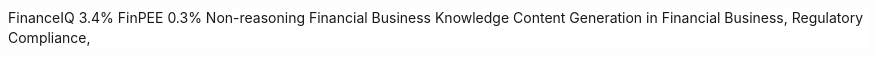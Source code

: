 </tr>
<tr class="ltx_tr" id="S2.T1.4.4">
<td class="ltx_td ltx_align_justify" id="S2.T1.4.4.1" style="padding-top:5.5pt;padding-bottom:5.5pt;"></td>
<td class="ltx_td ltx_align_justify ltx_align_top" id="S2.T1.4.4.2" style="padding-top:5.5pt;padding-bottom:5.5pt;">
<span class="ltx_inline-block ltx_align_top" id="S2.T1.4.4.2.1">
<span class="ltx_p" id="S2.T1.4.4.2.1.1" style="width:79.7pt;">FinanceIQ</span>
</span>
</td>
<td class="ltx_td ltx_align_justify ltx_align_top" id="S2.T1.4.4.3" style="padding-top:5.5pt;padding-bottom:5.5pt;">
<span class="ltx_inline-block ltx_align_top" id="S2.T1.4.4.3.1">
<span class="ltx_p" id="S2.T1.4.4.3.1.1" style="width:37.0pt;">3.4%</span>
</span>
</td>
</tr>
<tr class="ltx_tr" id="S2.T1.4.5">
<td class="ltx_td ltx_align_justify" id="S2.T1.4.5.1" style="padding-top:5.5pt;padding-bottom:5.5pt;"></td>
<td class="ltx_td ltx_align_justify ltx_align_top" id="S2.T1.4.5.2" style="padding-top:5.5pt;padding-bottom:5.5pt;">
<span class="ltx_inline-block ltx_align_top" id="S2.T1.4.5.2.1">
<span class="ltx_p" id="S2.T1.4.5.2.1.1" style="width:79.7pt;">FinPEE</span>
</span>
</td>
<td class="ltx_td ltx_align_justify ltx_align_top" id="S2.T1.4.5.3" style="padding-top:5.5pt;padding-bottom:5.5pt;">
<span class="ltx_inline-block ltx_align_top" id="S2.T1.4.5.3.1">
<span class="ltx_p" id="S2.T1.4.5.3.1.1" style="width:37.0pt;">0.3%</span>
</span>
</td>
</tr>
<tr class="ltx_tr" id="S2.T1.4.6">
<td class="ltx_td ltx_align_justify ltx_align_top ltx_border_t" id="S2.T1.4.6.1" rowspan="2" style="padding-top:5.5pt;padding-bottom:5.5pt;">
<span class="ltx_inline-block ltx_align_top" id="S2.T1.4.6.1.1">
<span class="ltx_p" id="S2.T1.4.6.1.1.1" style="width:96.7pt;"><span class="ltx_text" id="S2.T1.4.6.1.1.1.1"><span class="ltx_text" id="S2.T1.4.6.1.1.1.1.1"></span><span class="ltx_text" id="S2.T1.4.6.1.1.1.1.2">
<span class="ltx_tabular ltx_align_middle" id="S2.T1.4.6.1.1.1.1.2.1">
<span class="ltx_tr" id="S2.T1.4.6.1.1.1.1.2.1.1">
<span class="ltx_td ltx_nopad_r ltx_align_left" id="S2.T1.4.6.1.1.1.1.2.1.1.1" style="padding-top:5.5pt;padding-bottom:5.5pt;">Non-reasoning Financial</span></span>
<span class="ltx_tr" id="S2.T1.4.6.1.1.1.1.2.1.2">
<span class="ltx_td ltx_nopad_r ltx_align_left" id="S2.T1.4.6.1.1.1.1.2.1.2.1" style="padding-top:5.5pt;padding-bottom:5.5pt;">Business Knowledge</span></span>
</span></span> <span class="ltx_text" id="S2.T1.4.6.1.1.1.1.3"></span></span></span>
</span>
</td>
<td class="ltx_td ltx_align_justify ltx_border_t" id="S2.T1.4.6.2" style="padding-top:5.5pt;padding-bottom:5.5pt;">
<span class="ltx_inline-block ltx_align_top" id="S2.T1.4.6.2.1">
<span class="ltx_p" id="S2.T1.4.6.2.1.1"><span class="ltx_text" id="S2.T1.4.6.2.1.1.1"></span><span class="ltx_text" id="S2.T1.4.6.2.1.1.2">
<span class="ltx_tabular ltx_align_middle" id="S2.T1.4.6.2.1.1.2.1">
<span class="ltx_tr" id="S2.T1.4.6.2.1.1.2.1.1">
<span class="ltx_td ltx_nopad_r ltx_align_left" id="S2.T1.4.6.2.1.1.2.1.1.1" style="padding-top:5.5pt;padding-bottom:5.5pt;">Content Generation in Financial</span></span>
<span class="ltx_tr" id="S2.T1.4.6.2.1.1.2.1.2">
<span class="ltx_td ltx_nopad_r ltx_align_left" id="S2.T1.4.6.2.1.1.2.1.2.1" style="padding-top:5.5pt;padding-bottom:5.5pt;">Business, Regulatory Compliance,</span></span>
<span class="ltx_tr" id="S2.T1.4.6.2.1.1.2.1.3">